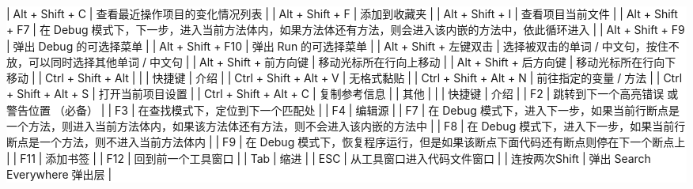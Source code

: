 | Alt + Shift + C          | 查看最近操作项目的变化情况列表                               |
| Alt + Shift + F          | 添加到收藏夹                                                 |
| Alt + Shift + I          | 查看项目当前文件                                             |
| Alt + Shift + F7         | 在 Debug 模式下，下一步，进入当前方法体内，如果方法体还有方法，则会进入该内嵌的方法中，依此循环进入 |
| Alt + Shift + F9         | 弹出 Debug 的可选择菜单                                      |
| Alt + Shift + F10        | 弹出 Run 的可选择菜单                                        |
| Alt + Shift + 左键双击   | 选择被双击的单词 / 中文句，按住不放，可以同时选择其他单词 / 中文句 |
| Alt + Shift + 前方向键   | 移动光标所在行向上移动                                       |
| Alt + Shift + 后方向键   | 移动光标所在行向下移动                                       |
| Ctrl + Shift + Alt       |                                                              |
| 快捷键                   | 介绍                                                         |
| Ctrl + Shift + Alt + V   | 无格式黏贴                                                   |
| Ctrl + Shift + Alt + N   | 前往指定的变量 / 方法                                        |
| Ctrl + Shift + Alt + S   | 打开当前项目设置                                             |
| Ctrl + Shift + Alt + C   | 复制参考信息                                                 |
| 其他                     |                                                              |
| 快捷键                   | 介绍                                                         |
| F2                       | 跳转到下一个高亮错误 或 警告位置 （必备）                    |
| F3                       | 在查找模式下，定位到下一个匹配处                             |
| F4                       | 编辑源                                                       |
| F7                       | 在 Debug 模式下，进入下一步，如果当前行断点是一个方法，则进入当前方法体内，如果该方法体还有方法，则不会进入该内嵌的方法中 |
| F8                       | 在 Debug 模式下，进入下一步，如果当前行断点是一个方法，则不进入当前方法体内 |
| F9                       | 在 Debug 模式下，恢复程序运行，但是如果该断点下面代码还有断点则停在下一个断点上 |
| F11                      | 添加书签                                                     |
| F12                      | 回到前一个工具窗口                                           |
| Tab                      | 缩进                                                         |
| ESC                      | 从工具窗口进入代码文件窗口                                   |
| 连按两次Shift            | 弹出 Search Everywhere 弹出层                                |